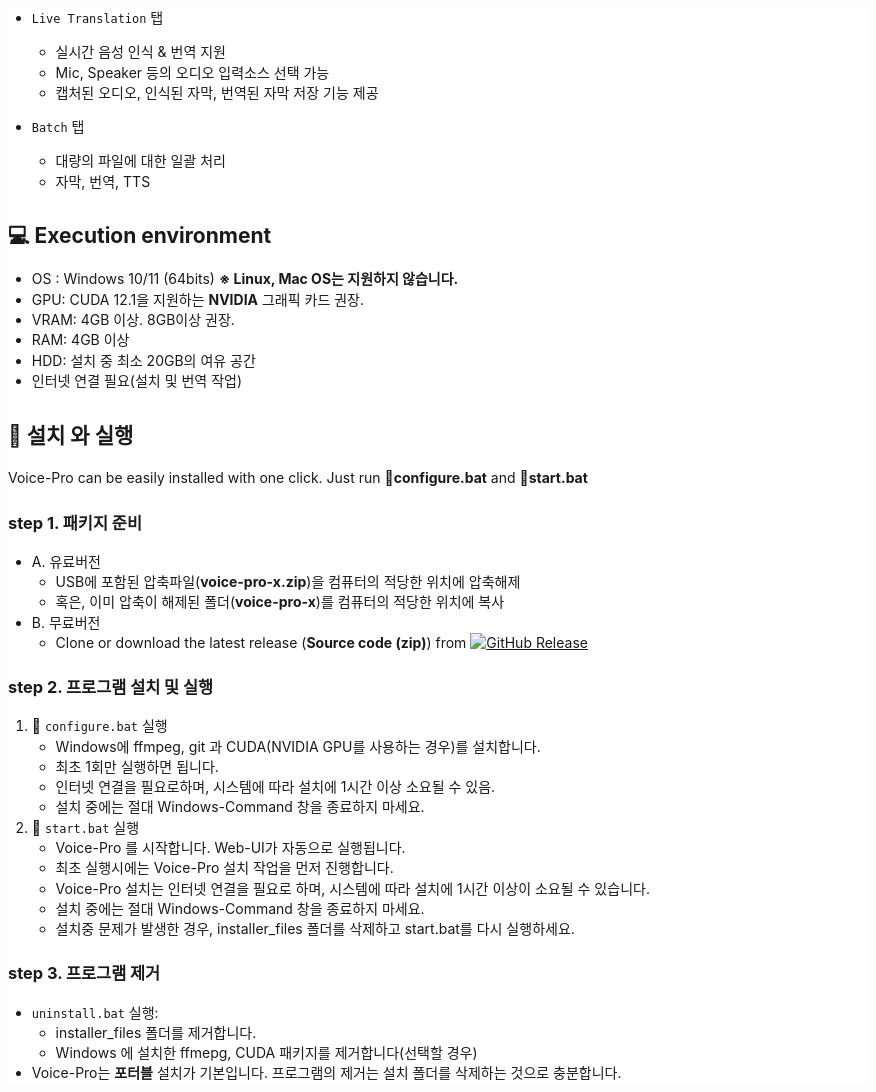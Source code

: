 * `Live Translation` 탭
  - 실시간 음성 인식 & 번역 지원
  - Mic, Speaker 등의 오디오 입력소스 선택 가능
  - 캡처된 오디오, 인식된 자막, 번역된 자막 저장 기능 제공

* `Batch` 탭
  - 대량의 파일에 대한 일괄 처리
  - 자막, 번역, TTS
 


## 💻 Execution environment
* OS : Windows 10/11 (64bits) **※ Linux, Mac OS는 지원하지 않습니다.**
* GPU: CUDA 12.1을 지원하는 **NVIDIA** 그래픽 카드 권장. 
* VRAM: 4GB 이상. 8GB이상 권장.
* RAM: 4GB 이상
* HDD: 설치 중 최소 20GB의 여유 공간
* 인터넷 연결 필요(설치 및 번역 작업)


## 📀 설치 와 실행

Voice-Pro can be easily installed with one click. Just run 🚀**configure.bat** and 🚀**start.bat**

### step 1. 패키지 준비
* A. 유료버전
    + USB에 포함된 압축파일(**voice-pro-x.zip**)을 컴퓨터의 적당한 위치에 압축해제
    + 혹은, 이미 압축이 해제된 폴더(**voice-pro-x**)를 컴퓨터의 적당한 위치에 복사
* B. 무료버전
  + Clone or download the latest release (**Source code (zip)**) from  [![GitHub Release](https://img.shields.io/github/v/release/abus-aikorea/voice-pro)](https://github.com/abus-aikorea/voice-pro/)

### step 2. 프로그램 설치 및 실행
1. 🚀 `configure.bat` 실행
   - Windows에 ffmpeg, git 과 CUDA(NVIDIA GPU를 사용하는 경우)를 설치합니다. 
   - 최초 1회만 실행하면 됩니다.
   - 인터넷 연결을 필요로하며, 시스템에 따라 설치에 1시간 이상 소요될 수 있음.
   - 설치 중에는 절대 Windows-Command 창을 종료하지 마세요.
2. 🚀 `start.bat` 실행
   - Voice-Pro 를 시작합니다. Web-UI가 자동으로 실행됩니다. 
   - 최초 실행시에는 Voice-Pro 설치 작업을 먼저 진행합니다. 
   - Voice-Pro 설치는 인터넷 연결을 필요로 하며, 시스템에 따라 설치에 1시간 이상이 소요될 수 있습니다. 
   - 설치 중에는 절대 Windows-Command 창을 종료하지 마세요.
   - 설치중 문제가 발생한 경우, installer_files 폴더를 삭제하고 start.bat를 다시 실행하세요.


### step 3. 프로그램 제거
* `uninstall.bat` 실행: 
  - installer_files 폴더를 제거합니다. 
  - Windows 에 설치한 ffmepg, CUDA 패키지를 제거합니다(선택할 경우)
* Voice-Pro는 **포터블** 설치가 기본입니다. 프로그램의 제거는 설치 폴더를 삭제하는 것으로 충분합니다.
